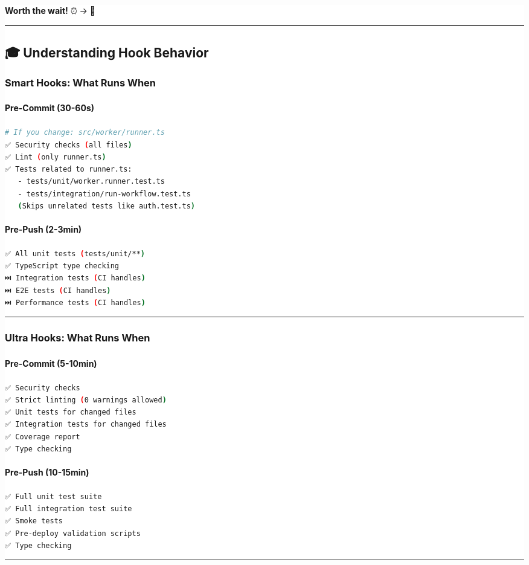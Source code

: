 **Worth the wait!** ⏰ → 💪

---

## 🎓 Understanding Hook Behavior

### Smart Hooks: What Runs When

#### Pre-Commit (30-60s)
```bash
# If you change: src/worker/runner.ts
✅ Security checks (all files)
✅ Lint (only runner.ts)
✅ Tests related to runner.ts:
   - tests/unit/worker.runner.test.ts
   - tests/integration/run-workflow.test.ts
   (Skips unrelated tests like auth.test.ts)
```

#### Pre-Push (2-3min)
```bash
✅ All unit tests (tests/unit/**)
✅ TypeScript type checking
⏭️ Integration tests (CI handles)
⏭️ E2E tests (CI handles)
⏭️ Performance tests (CI handles)
```

---

### Ultra Hooks: What Runs When

#### Pre-Commit (5-10min)
```bash
✅ Security checks
✅ Strict linting (0 warnings allowed)
✅ Unit tests for changed files
✅ Integration tests for changed files
✅ Coverage report
✅ Type checking
```

#### Pre-Push (10-15min)
```bash
✅ Full unit test suite
✅ Full integration test suite
✅ Smoke tests
✅ Pre-deploy validation scripts
✅ Type checking
```

---
